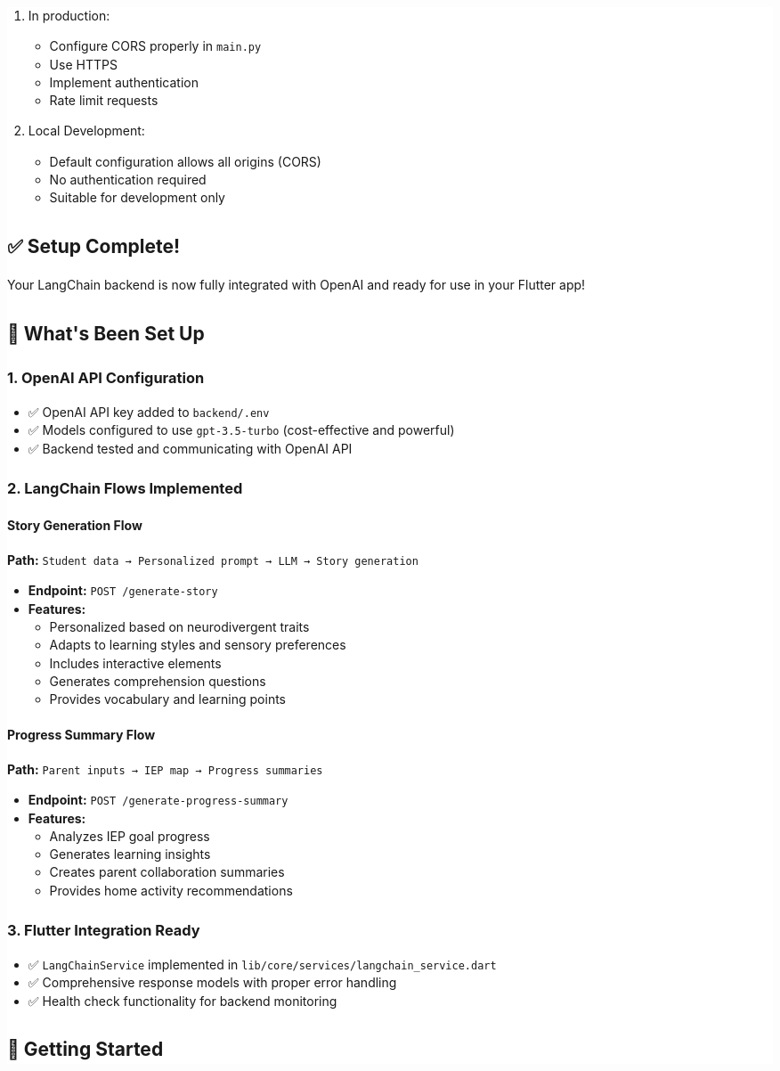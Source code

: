 1. In production:
   - Configure CORS properly in `main.py`
   - Use HTTPS
   - Implement authentication
   - Rate limit requests

2. Local Development:
   - Default configuration allows all origins (CORS)
   - No authentication required
   - Suitable for development only

## ✅ Setup Complete!

Your LangChain backend is now fully integrated with OpenAI and ready for use in your Flutter app!

## 🎯 What's Been Set Up

### 1. OpenAI API Configuration
- ✅ OpenAI API key added to `backend/.env`
- ✅ Models configured to use `gpt-3.5-turbo` (cost-effective and powerful)
- ✅ Backend tested and communicating with OpenAI API

### 2. LangChain Flows Implemented

#### Story Generation Flow
**Path:** `Student data → Personalized prompt → LLM → Story generation`
- **Endpoint:** `POST /generate-story`
- **Features:**
  - Personalized based on neurodivergent traits
  - Adapts to learning styles and sensory preferences
  - Includes interactive elements
  - Generates comprehension questions
  - Provides vocabulary and learning points

#### Progress Summary Flow
**Path:** `Parent inputs → IEP map → Progress summaries`
- **Endpoint:** `POST /generate-progress-summary`
- **Features:**
  - Analyzes IEP goal progress
  - Generates learning insights
  - Creates parent collaboration summaries
  - Provides home activity recommendations

### 3. Flutter Integration Ready
- ✅ `LangChainService` implemented in `lib/core/services/langchain_service.dart`
- ✅ Comprehensive response models with proper error handling
- ✅ Health check functionality for backend monitoring

## 🚀 Getting Started
